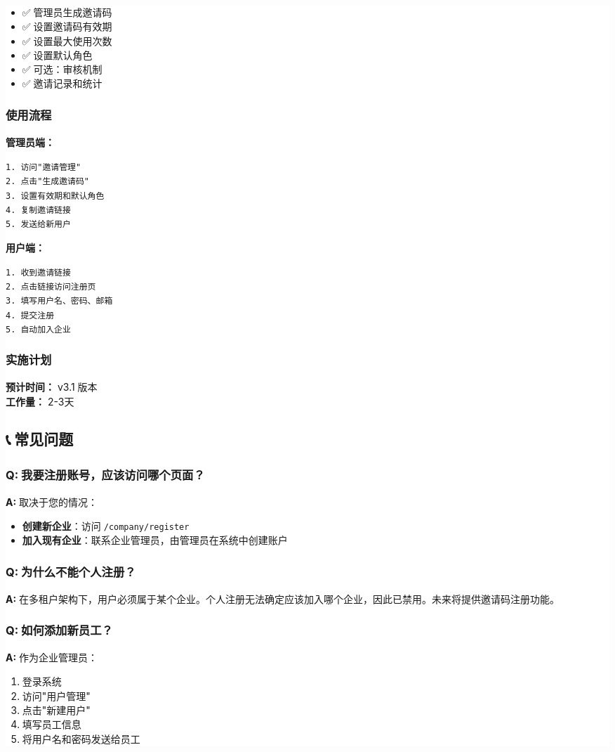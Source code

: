 - ✅ 管理员生成邀请码
- ✅ 设置邀请码有效期
- ✅ 设置最大使用次数
- ✅ 设置默认角色
- ✅ 可选：审核机制
- ✅ 邀请记录和统计

### 使用流程

**管理员端：**
```
1. 访问"邀请管理"
2. 点击"生成邀请码"
3. 设置有效期和默认角色
4. 复制邀请链接
5. 发送给新用户
```

**用户端：**
```
1. 收到邀请链接
2. 点击链接访问注册页
3. 填写用户名、密码、邮箱
4. 提交注册
5. 自动加入企业
```

### 实施计划

**预计时间：** v3.1 版本  
**工作量：** 2-3天

## 📞 常见问题

### Q: 我要注册账号，应该访问哪个页面？

**A:** 取决于您的情况：
- **创建新企业**：访问 `/company/register`
- **加入现有企业**：联系企业管理员，由管理员在系统中创建账户

### Q: 为什么不能个人注册？

**A:** 在多租户架构下，用户必须属于某个企业。个人注册无法确定应该加入哪个企业，因此已禁用。未来将提供邀请码注册功能。

### Q: 如何添加新员工？

**A:** 作为企业管理员：
1. 登录系统
2. 访问"用户管理"
3. 点击"新建用户"
4. 填写员工信息
5. 将用户名和密码发送给员工
